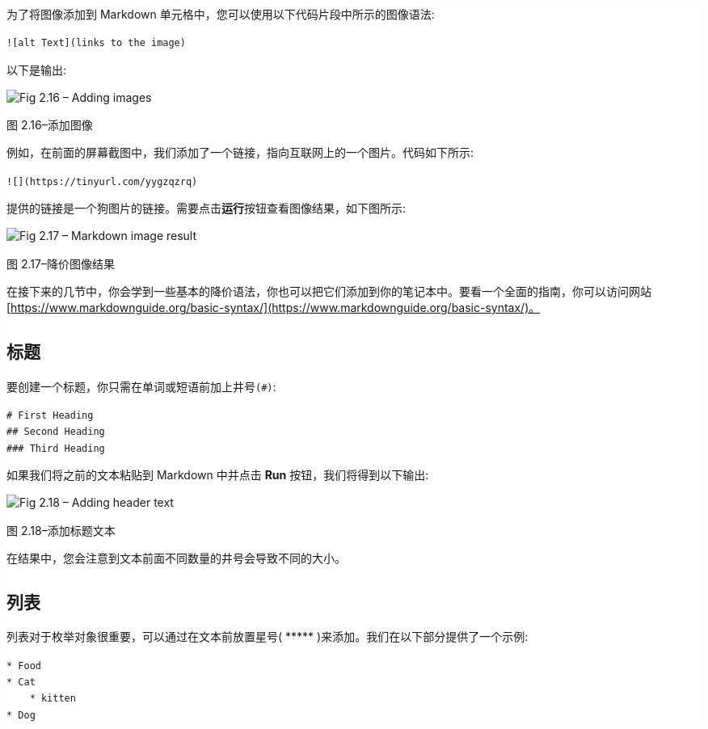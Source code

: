 为了将图像添加到 Markdown 单元格中，您可以使用以下代码片段中所示的图像语法:

```
![alt Text](links to the image)
```

以下是输出:

![Fig 2.16 – Adding images
](img/B17076_02_16.jpg)

图 2.16–添加图像

例如，在前面的屏幕截图中，我们添加了一个链接，指向互联网上的一个图片。代码如下所示:

```
![](https://tinyurl.com/yygzqzrq)
```

提供的链接是一个狗图片的链接。需要点击**运行**按钮查看图像结果，如下图所示:

![Fig 2.17 – Markdown image result
](img/B17076_02_17.jpg)

图 2.17–降价图像结果

在接下来的几节中，你会学到一些基本的降价语法，你也可以把它们添加到你的笔记本中。要看一个全面的指南，你可以访问网站[https://www.markdownguide.org/basic-syntax/](https://www.markdownguide.org/basic-syntax/)。

## 标题

要创建一个标题，你只需在单词或短语前加上井号`(#)`:

```
# First Heading
## Second Heading 
### Third Heading
```

如果我们将之前的文本粘贴到 Markdown 中并点击 **Run** 按钮，我们将得到以下输出:

![Fig 2.18 – Adding header text
](img/B17076_02_18.jpg)

图 2.18–添加标题文本

在结果中，您会注意到文本前面不同数量的井号会导致不同的大小。

## 列表

列表对于枚举对象很重要，可以通过在文本前放置星号( ***** )来添加。我们在以下部分提供了一个示例:

```
* Food
* Cat
    * kitten
* Dog
```
